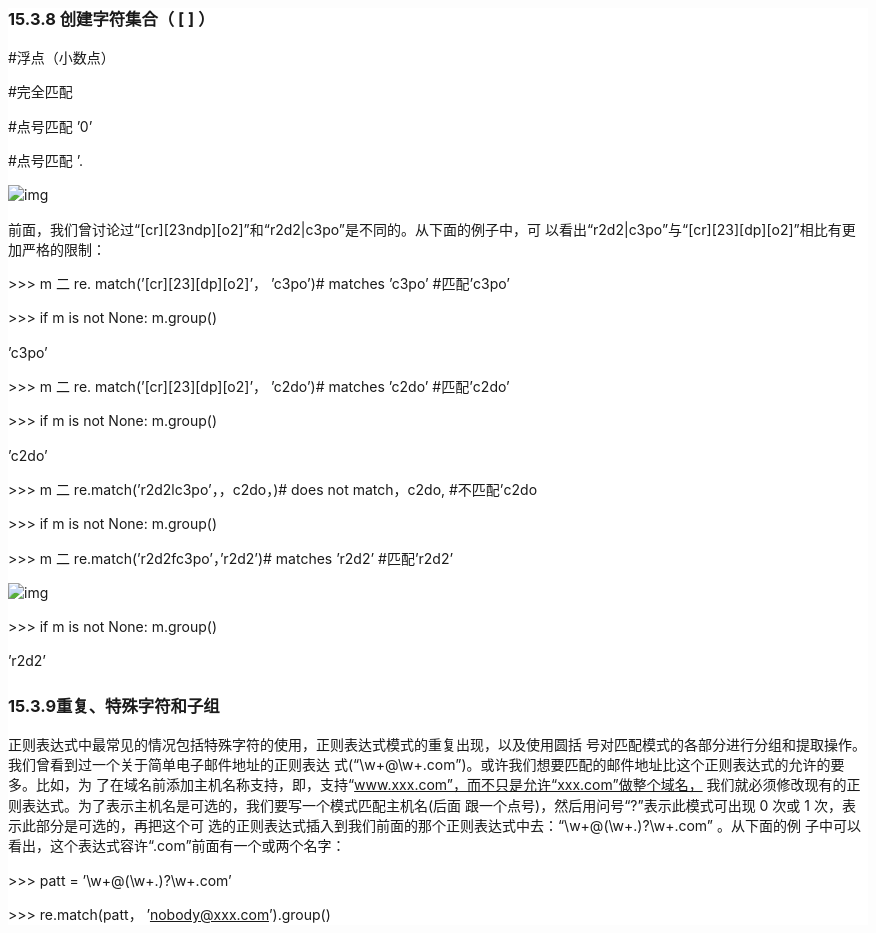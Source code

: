 

### 15.3.8 创建字符集合（ [ ] ）



\#浮点（小数点）

\#完全匹配



\#点号匹配 ’0’



\#点号匹配 ’.



![img](07Python38c3160b-2178.jpg)



前面，我们曾讨论过“[cr][23ndp][o2]”和“r2d2|c3po”是不同的。从下面的例子中，可 以看出“r2d2|c3po”与“[cr][23][dp][o2]”相比有更加严格的限制：

\>>> m 二 re. match(’[cr][23][dp][o2]’， ’c3po’)# matches ’c3po’    #匹配’c3po’

\>>> if m is not None: m.group()

’c3po’

\>>> m 二 re. match(’[cr][23][dp][o2]’， ’c2do’)# matches ’c2do’    #匹配’c2do’

\>>> if m is not None: m.group()



’c2do’

\>>> m 二 re.match(’r2d2lc3po’，，c2do，)# does not match，c2do,    #不匹配’c2do

\>>> if m is not None: m.group()

\>>> m 二 re.match(’r2d2fc3po’，’r2d2’)# matches ’r2d2’    #匹配’r2d2’



![img](07Python38c3160b-2179.jpg)



\>>> if m is not None: m.group()

’r2d2’

### 15.3.9重复、特殊字符和子组

正则表达式中最常见的情况包括特殊字符的使用，正则表达式模式的重复出现，以及使用圆括 号对匹配模式的各部分进行分组和提取操作。我们曾看到过一个关于简单电子邮件地址的正则表达 式(“\w+@\w+\.com”)。或许我们想要匹配的邮件地址比这个正则表达式的允许的要多。比如，为 了在域名前添加主机名称支持，即，支持“www.xxx.com”，而不只是允许“xxx.com”做整个域名， 我们就必须修改现有的正则表达式。为了表示主机名是可选的，我们要写一个模式匹配主机名(后面 跟一个点号)，然后用问号“?”表示此模式可出现 0 次或 1 次，表示此部分是可选的，再把这个可 选的正则表达式插入到我们前面的那个正则表达式中去：“\w+@(\w+\.)?\w+\.com” 。从下面的例 子中可以看出，这个表达式容许“.com”前面有一个或两个名字：

\>>> patt = ’\w+@(\w+\.)?\w+\.com’

\>>> re.match(patt， ’nobody@xxx.com’).group()

